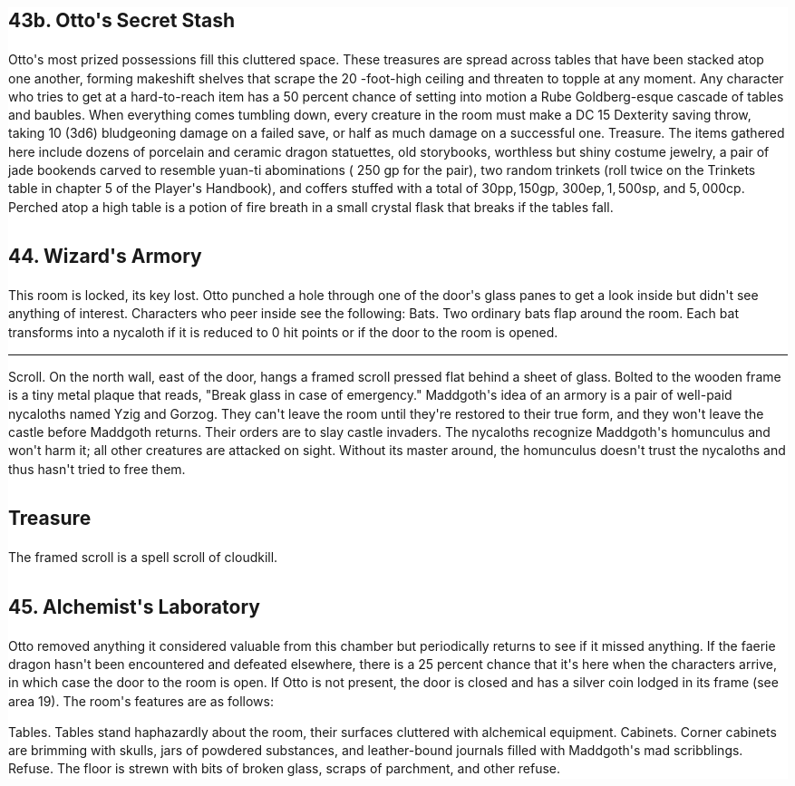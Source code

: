 ## 43b. Otto's Secret Stash

Otto's most prized possessions fill this cluttered space. These treasures are spread across tables that have been stacked atop one another, forming makeshift shelves that scrape the 20 -foot-high ceiling and threaten to topple at any moment. Any character who tries to get at a hard-to-reach item has a 50 percent chance of setting into motion a Rube Goldberg-esque cascade of tables and baubles. When everything comes tumbling down, every creature in the room must make a DC 15 Dexterity saving throw, taking 10 (3d6) bludgeoning damage on a failed save, or half as much damage on a successful one.
Treasure. The items gathered here include dozens of porcelain and ceramic dragon statuettes, old storybooks, worthless but shiny costume jewelry, a pair of jade bookends carved to resemble yuan-ti abominations ( 250 gp for the pair), two random trinkets (roll twice on the Trinkets table in chapter 5 of the Player's Handbook), and coffers stuffed with a total of $30 \mathrm{pp}, 150 \mathrm{gp}$, $300 \mathrm{ep}, 1,500 \mathrm{sp}$, and $5,000 \mathrm{cp}$. Perched atop a high table is a potion of fire breath in a small crystal flask that breaks if the tables fall.

## 44. Wizard's Armory

This room is locked, its key lost. Otto punched a hole through one of the door's glass panes to get a look inside but didn't see anything of interest. Characters who peer inside see the following:
Bats. Two ordinary bats flap around the room. Each bat transforms into a nycaloth if it is reduced to 0 hit points or if the door to the room is opened.

---

Scroll. On the north wall, east of the door, hangs a framed scroll pressed flat behind a sheet of glass. Bolted to the wooden frame is a tiny metal plaque that reads, "Break glass in case of emergency."
Maddgoth's idea of an armory is a pair of well-paid nycaloths named Yzig and Gorzog. They can't leave the room until they're restored to their true form, and they won't leave the castle before Maddgoth returns. Their orders are to slay castle invaders. The nycaloths recognize Maddgoth's homunculus and won't harm it; all other creatures are attacked on sight.
Without its master around, the homunculus doesn't trust the nycaloths and thus hasn't tried to free them.

## Treasure

The framed scroll is a spell scroll of cloudkill.

## 45. Alchemist's Laboratory

Otto removed anything it considered valuable from this chamber but periodically returns to see if it missed anything. If the faerie dragon hasn't been encountered and defeated elsewhere, there is a 25 percent chance that it's here when the characters arrive, in which case the door to the room is open. If Otto is not present, the door is closed and has a silver coin lodged in its frame (see area 19). The room's features are as follows:

Tables. Tables stand haphazardly about the room, their surfaces cluttered with alchemical equipment.
Cabinets. Corner cabinets are brimming with skulls, jars of powdered substances, and leather-bound journals filled with Maddgoth's mad scribblings.
Refuse. The floor is strewn with bits of broken glass, scraps of parchment, and other refuse.
